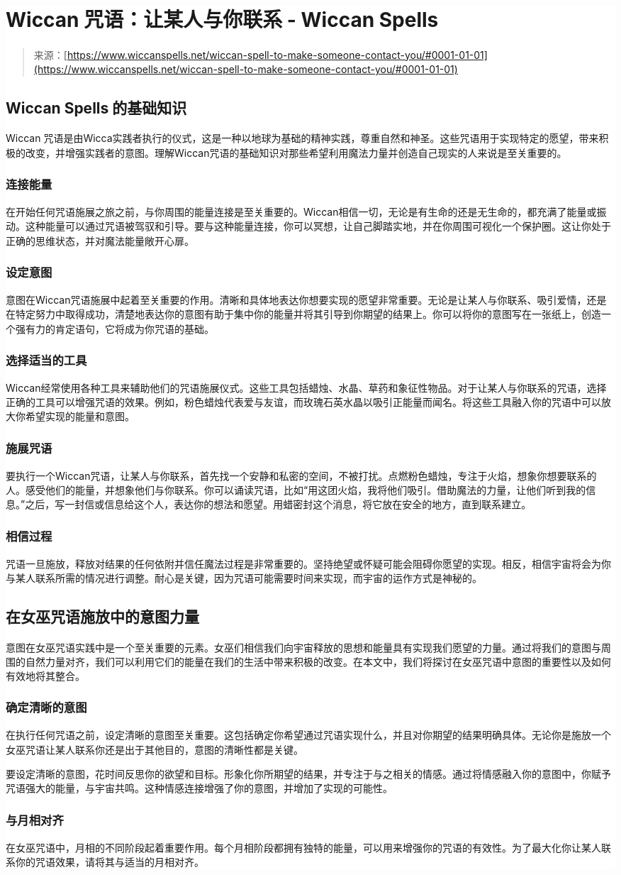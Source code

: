 

# Wiccan 咒语：让某人与你联系 - Wiccan Spells

> 来源：[https://www.wiccanspells.net/wiccan-spell-to-make-someone-contact-you/#0001-01-01](https://www.wiccanspells.net/wiccan-spell-to-make-someone-contact-you/#0001-01-01)

## Wiccan Spells 的基础知识

Wiccan 咒语是由Wicca实践者执行的仪式，这是一种以地球为基础的精神实践，尊重自然和神圣。这些咒语用于实现特定的愿望，带来积极的改变，并增强实践者的意图。理解Wiccan咒语的基础知识对那些希望利用魔法力量并创造自己现实的人来说是至关重要的。

### 连接能量

在开始任何咒语施展之旅之前，与你周围的能量连接是至关重要的。Wiccan相信一切，无论是有生命的还是无生命的，都充满了能量或振动。这种能量可以通过咒语被驾驭和引导。要与这种能量连接，你可以冥想，让自己脚踏实地，并在你周围可视化一个保护圈。这让你处于正确的思维状态，并对魔法能量敞开心扉。

### 设定意图

意图在Wiccan咒语施展中起着至关重要的作用。清晰和具体地表达你想要实现的愿望非常重要。无论是让某人与你联系、吸引爱情，还是在特定努力中取得成功，清楚地表达你的意图有助于集中你的能量并将其引导到你期望的结果上。你可以将你的意图写在一张纸上，创造一个强有力的肯定语句，它将成为你咒语的基础。

### 选择适当的工具

Wiccan经常使用各种工具来辅助他们的咒语施展仪式。这些工具包括蜡烛、水晶、草药和象征性物品。对于让某人与你联系的咒语，选择正确的工具可以增强咒语的效果。例如，粉色蜡烛代表爱与友谊，而玫瑰石英水晶以吸引正能量而闻名。将这些工具融入你的咒语中可以放大你希望实现的能量和意图。

### 施展咒语

要执行一个Wiccan咒语，让某人与你联系，首先找一个安静和私密的空间，不被打扰。点燃粉色蜡烛，专注于火焰，想象你想要联系的人。感受他们的能量，并想象他们与你联系。你可以诵读咒语，比如“用这团火焰，我将他们吸引。借助魔法的力量，让他们听到我的信息。”之后，写一封信或信息给这个人，表达你的想法和愿望。用蜡密封这个消息，将它放在安全的地方，直到联系建立。

### 相信过程

咒语一旦施放，释放对结果的任何依附并信任魔法过程是非常重要的。坚持绝望或怀疑可能会阻碍你愿望的实现。相反，相信宇宙将会为你与某人联系所需的情况进行调整。耐心是关键，因为咒语可能需要时间来实现，而宇宙的运作方式是神秘的。

## 在女巫咒语施放中的意图力量

意图在女巫咒语实践中是一个至关重要的元素。女巫们相信我们向宇宙释放的思想和能量具有实现我们愿望的力量。通过将我们的意图与周围的自然力量对齐，我们可以利用它们的能量在我们的生活中带来积极的改变。在本文中，我们将探讨在女巫咒语中意图的重要性以及如何有效地将其整合。

### 确定清晰的意图

在执行任何咒语之前，设定清晰的意图至关重要。这包括确定你希望通过咒语实现什么，并且对你期望的结果明确具体。无论你是施放一个女巫咒语让某人联系你还是出于其他目的，意图的清晰性都是关键。

要设定清晰的意图，花时间反思你的欲望和目标。形象化你所期望的结果，并专注于与之相关的情感。通过将情感融入你的意图中，你赋予咒语强大的能量，与宇宙共鸣。这种情感连接增强了你的意图，并增加了实现的可能性。

### 与月相对齐

在女巫咒语中，月相的不同阶段起着重要作用。每个月相阶段都拥有独特的能量，可以用来增强你的咒语的有效性。为了最大化你让某人联系你的咒语效果，请将其与适当的月相对齐。
